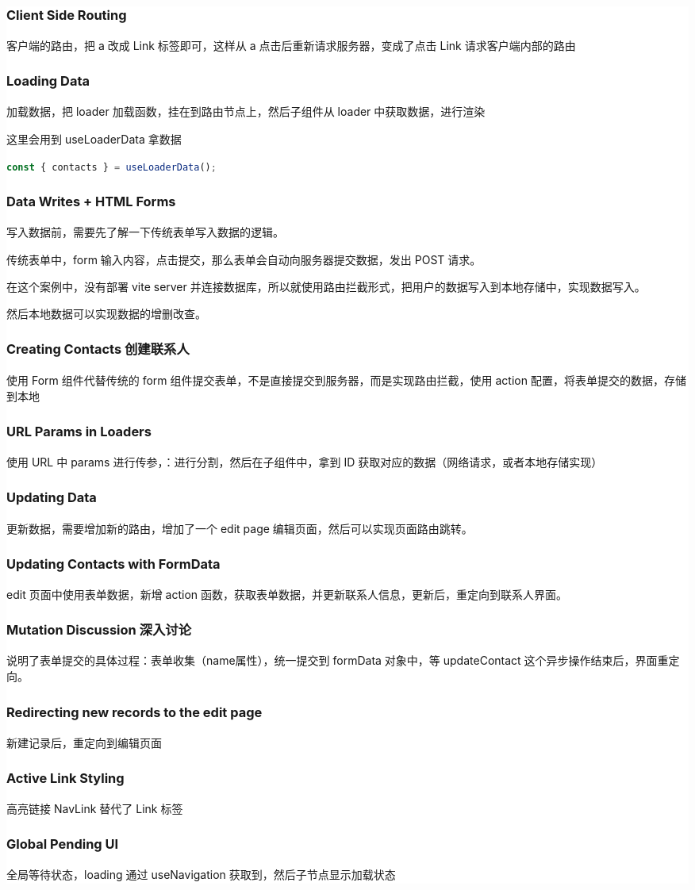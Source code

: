 ### Client Side Routing

客户端的路由，把 a 改成 Link 标签即可，这样从 a 点击后重新请求服务器，变成了点击 Link 请求客户端内部的路由

### Loading Data

加载数据，把 loader 加载函数，挂在到路由节点上，然后子组件从 loader 中获取数据，进行渲染

这里会用到 useLoaderData 拿数据

~~~js
const { contacts } = useLoaderData();
~~~

### Data Writes + HTML Forms

写入数据前，需要先了解一下传统表单写入数据的逻辑。

传统表单中，form 输入内容，点击提交，那么表单会自动向服务器提交数据，发出 POST 请求。

在这个案例中，没有部署 vite server 并连接数据库，所以就使用路由拦截形式，把用户的数据写入到本地存储中，实现数据写入。

然后本地数据可以实现数据的增删改查。

### Creating Contacts 创建联系人

使用 Form 组件代替传统的 form 组件提交表单，不是直接提交到服务器，而是实现路由拦截，使用 action 配置，将表单提交的数据，存储到本地

### URL Params in Loaders

使用 URL 中 params 进行传参，：进行分割，然后在子组件中，拿到 ID 获取对应的数据（网络请求，或者本地存储实现）

### Updating Data

更新数据，需要增加新的路由，增加了一个 edit page 编辑页面，然后可以实现页面路由跳转。

### Updating Contacts with FormData

edit 页面中使用表单数据，新增 action 函数，获取表单数据，并更新联系人信息，更新后，重定向到联系人界面。

### Mutation Discussion 深入讨论

说明了表单提交的具体过程：表单收集（name属性），统一提交到 formData 对象中，等 updateContact 这个异步操作结束后，界面重定向。

### Redirecting new records to the edit page

新建记录后，重定向到编辑页面

### Active Link Styling

高亮链接 NavLink 替代了 Link 标签

### Global Pending UI

全局等待状态，loading 通过 useNavigation 获取到，然后子节点显示加载状态
